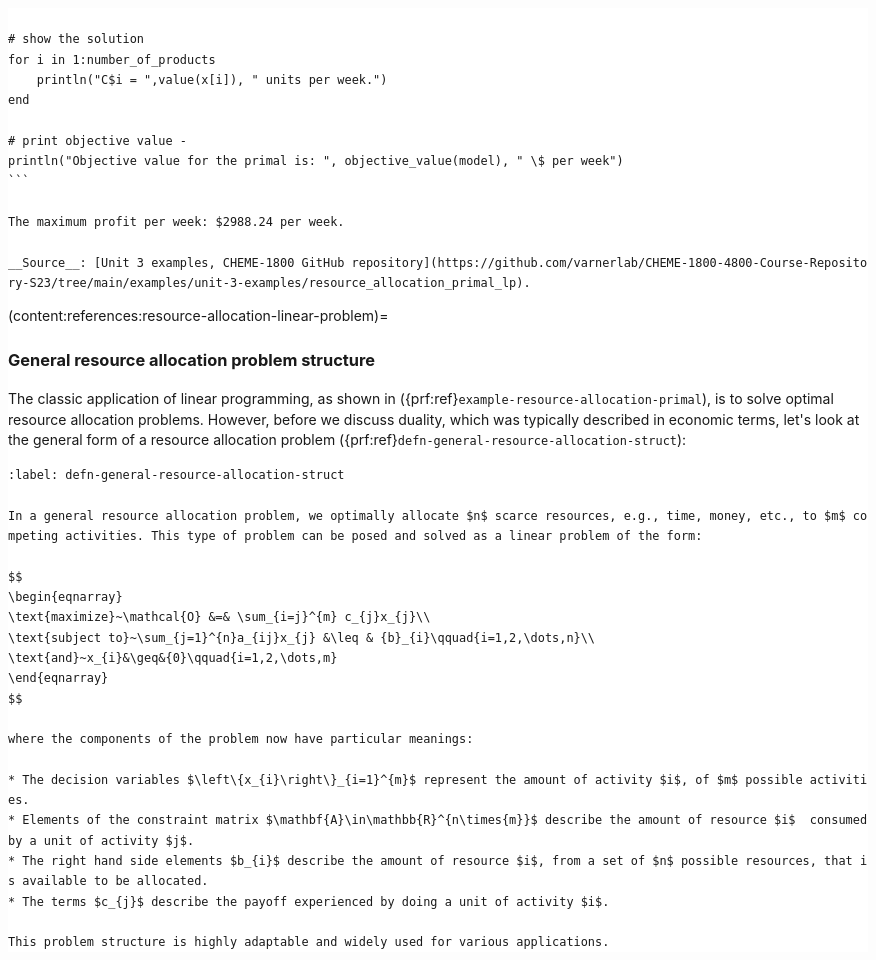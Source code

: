````{prf:example} Product mix primal problem

# show the solution
for i in 1:number_of_products
    println("C$i = ",value(x[i]), " units per week.")
end

# print objective value -
println("Objective value for the primal is: ", objective_value(model), " \$ per week")
```

The maximum profit per week: $2988.24 per week.

__Source__: [Unit 3 examples, CHEME-1800 GitHub repository](https://github.com/varnerlab/CHEME-1800-4800-Course-Repository-S23/tree/main/examples/unit-3-examples/resource_allocation_primal_lp).

````

(content:references:resource-allocation-linear-problem)=
### General resource allocation problem structure
The classic application of linear programming, as shown in ({prf:ref}`example-resource-allocation-primal`), is to solve optimal resource allocation problems. However, before we discuss duality, which was typically described in economic terms, let's look at the general form of a resource allocation problem ({prf:ref}`defn-general-resource-allocation-struct`):

````{prf:definition} Resource allocation problem structure
:label: defn-general-resource-allocation-struct

In a general resource allocation problem, we optimally allocate $n$ scarce resources, e.g., time, money, etc., to $m$ competing activities. This type of problem can be posed and solved as a linear problem of the form:

$$
\begin{eqnarray}
\text{maximize}~\mathcal{O} &=& \sum_{i=j}^{m} c_{j}x_{j}\\
\text{subject to}~\sum_{j=1}^{n}a_{ij}x_{j} &\leq & {b}_{i}\qquad{i=1,2,\dots,n}\\
\text{and}~x_{i}&\geq&{0}\qquad{i=1,2,\dots,m}
\end{eqnarray}
$$

where the components of the problem now have particular meanings:

* The decision variables $\left\{x_{i}\right\}_{i=1}^{m}$ represent the amount of activity $i$, of $m$ possible activities.
* Elements of the constraint matrix $\mathbf{A}\in\mathbb{R}^{n\times{m}}$ describe the amount of resource $i$  consumed by a unit of activity $j$.
* The right hand side elements $b_{i}$ describe the amount of resource $i$, from a set of $n$ possible resources, that is available to be allocated.
* The terms $c_{j}$ describe the payoff experienced by doing a unit of activity $i$.

This problem structure is highly adaptable and widely used for various applications. 

````
